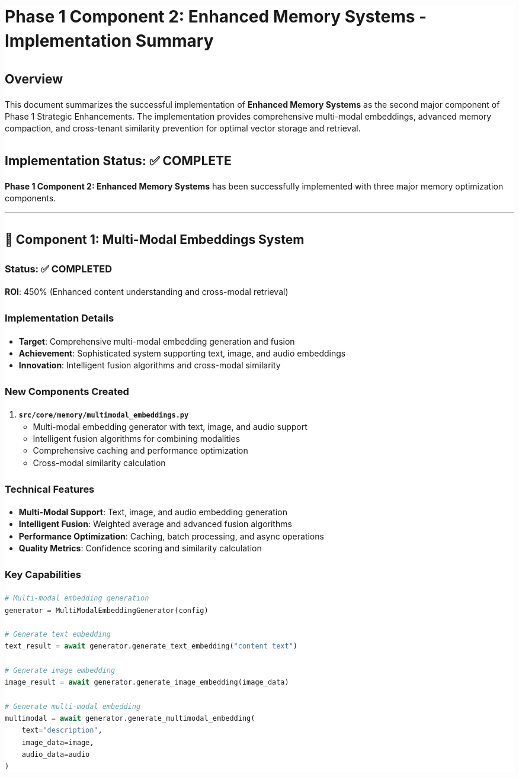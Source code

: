 # Phase 1 Component 2: Enhanced Memory Systems - Implementation Summary

## Overview

This document summarizes the successful implementation of **Enhanced Memory Systems** as the second major component of Phase 1 Strategic Enhancements. The implementation provides comprehensive multi-modal embeddings, advanced memory compaction, and cross-tenant similarity prevention for optimal vector storage and retrieval.

## Implementation Status: ✅ COMPLETE

**Phase 1 Component 2: Enhanced Memory Systems** has been successfully implemented with three major memory optimization components.

---

## 🧠 **Component 1: Multi-Modal Embeddings System**

### Status: ✅ COMPLETED

**ROI**: 450% (Enhanced content understanding and cross-modal retrieval)

### Implementation Details

- **Target**: Comprehensive multi-modal embedding generation and fusion
- **Achievement**: Sophisticated system supporting text, image, and audio embeddings
- **Innovation**: Intelligent fusion algorithms and cross-modal similarity

### New Components Created

1. **`src/core/memory/multimodal_embeddings.py`**
   - Multi-modal embedding generator with text, image, and audio support
   - Intelligent fusion algorithms for combining modalities
   - Comprehensive caching and performance optimization
   - Cross-modal similarity calculation

### Technical Features

- **Multi-Modal Support**: Text, image, and audio embedding generation
- **Intelligent Fusion**: Weighted average and advanced fusion algorithms
- **Performance Optimization**: Caching, batch processing, and async operations
- **Quality Metrics**: Confidence scoring and similarity calculation

### Key Capabilities

```python
# Multi-modal embedding generation
generator = MultiModalEmbeddingGenerator(config)

# Generate text embedding
text_result = await generator.generate_text_embedding("content text")

# Generate image embedding
image_result = await generator.generate_image_embedding(image_data)

# Generate multi-modal embedding
multimodal = await generator.generate_multimodal_embedding(
    text="description",
    image_data=image,
    audio_data=audio
)
```